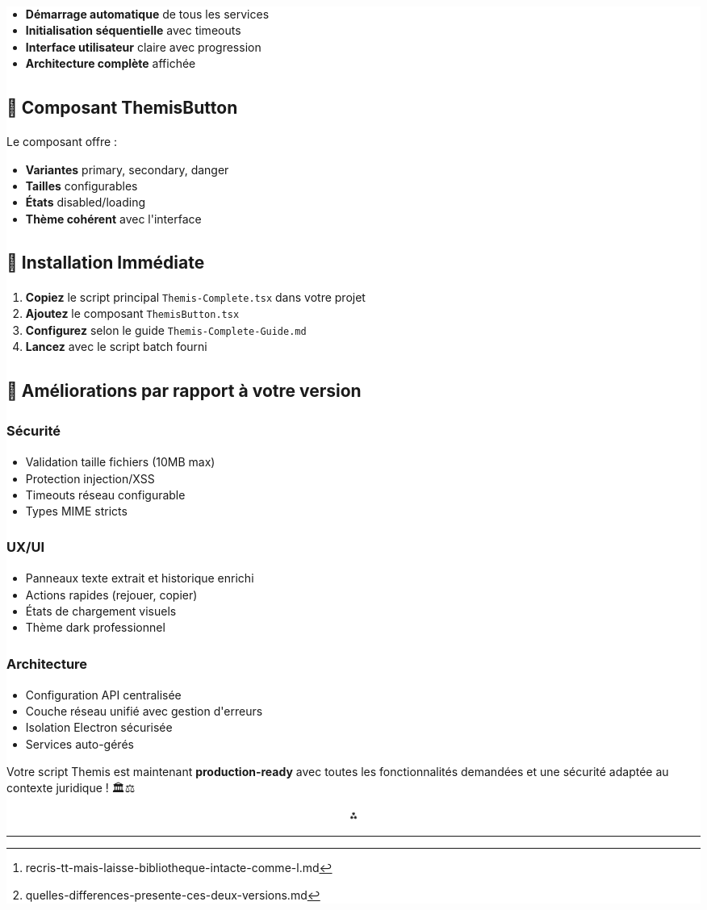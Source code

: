 - **Démarrage automatique** de tous les services
- **Initialisation séquentielle** avec timeouts
- **Interface utilisateur** claire avec progression
- **Architecture complète** affichée

## 🎨 **Composant ThemisButton**

Le composant offre :

- **Variantes** primary, secondary, danger
- **Tailles** configurables
- **États** disabled/loading
- **Thème cohérent** avec l'interface

## 🚀 **Installation Immédiate**

1. **Copiez** le script principal `Themis-Complete.tsx` dans votre projet
2. **Ajoutez** le composant `ThemisButton.tsx`
3. **Configurez** selon le guide `Themis-Complete-Guide.md`
4. **Lancez** avec le script batch fourni

## 🔧 **Améliorations par rapport à votre version**

### **Sécurité**

- Validation taille fichiers (10MB max)
- Protection injection/XSS
- Timeouts réseau configurable
- Types MIME stricts

### **UX/UI**

- Panneaux texte extrait et historique enrichi
- Actions rapides (rejouer, copier)
- États de chargement visuels
- Thème dark professionnel

### **Architecture**

- Configuration API centralisée
- Couche réseau unifié avec gestion d'erreurs
- Isolation Electron sécurisée
- Services auto-gérés

Votre script Themis est maintenant **production-ready** avec toutes les fonctionnalités demandées et une sécurité adaptée au contexte juridique ! 🏛️⚖️
<span style="display:none">[^1_1][^1_2]</span>

<div align="center">⁂</div>

[^1_1]: recris-tt-mais-laisse-bibliotheque-intacte-comme-l.md
[^1_2]: quelles-differences-presente-ces-deux-versions.md

---


[^2_1]: app.py
[^2_2]: document_routes.py
[^3_1]: app.py
[^3_2]: document_routes.py
[^3_3]: ThemisButton.tsx
[^3_4]: WindowControls.tsx
[^4_1]: recris-tt-mais-laisse-bibliotheque-intacte-comme-l.md
[^4_2]: app.py
[^5_1]: recris-tt-mais-laisse-bibliotheque-intacte-comme-l.md
[^5_2]: app.py
[^5_3]: document_routes.py
[^9_1]: Themis.tsx
[^9_2]: versionultime.js
[^9_3]: app.py
